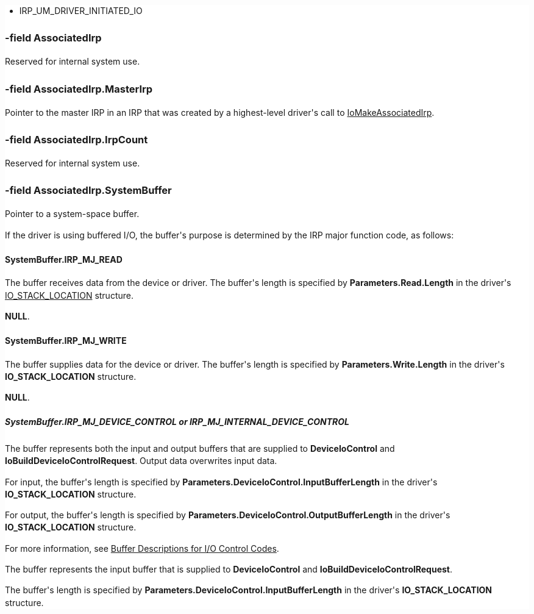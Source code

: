 - IRP_UM_DRIVER_INITIATED_IO

### -field AssociatedIrp

Reserved for internal system use.

### -field AssociatedIrp.MasterIrp

Pointer to the master IRP in an IRP that was created by a highest-level driver's call to [IoMakeAssociatedIrp](/windows-hardware/drivers/ddi/ntddk/nf-ntddk-iomakeassociatedirp).

### -field AssociatedIrp.IrpCount

Reserved for internal system use.

### -field AssociatedIrp.SystemBuffer

Pointer to a system-space buffer.

If the driver is using buffered I/O, the buffer's purpose is determined by the IRP major function code, as follows:

#### SystemBuffer.IRP_MJ_READ

The buffer receives data from the device or driver. The buffer's length is specified by **Parameters.Read.Length** in the driver's [IO_STACK_LOCATION](/windows-hardware/drivers/ddi/wdm/ns-wdm-_io_stack_location) structure.

**NULL**.

#### SystemBuffer.IRP_MJ_WRITE

The buffer supplies data for the device or driver. The buffer's length is specified by **Parameters.Write.Length** in the driver's **IO_STACK_LOCATION** structure.

**NULL**.

##### SystemBuffer.IRP_MJ_DEVICE_CONTROL or IRP_MJ_INTERNAL_DEVICE_CONTROL

The buffer represents both the input and output buffers that are supplied to **DeviceIoControl** and **IoBuildDeviceIoControlRequest**. Output data overwrites input data.

For input, the buffer's length is specified by **Parameters.DeviceIoControl.InputBufferLength** in the driver's **IO_STACK_LOCATION** structure.

For output, the buffer's length is specified by **Parameters.DeviceIoControl.OutputBufferLength** in the driver's **IO_STACK_LOCATION** structure.

For more information, see [Buffer Descriptions for I/O Control Codes](/windows-hardware/drivers/kernel/buffer-descriptions-for-i-o-control-codes).

The buffer represents the input buffer that is supplied to **DeviceIoControl** and **IoBuildDeviceIoControlRequest**.

The buffer's length is specified by **Parameters.DeviceIoControl.InputBufferLength** in the driver's **IO_STACK_LOCATION** structure.
